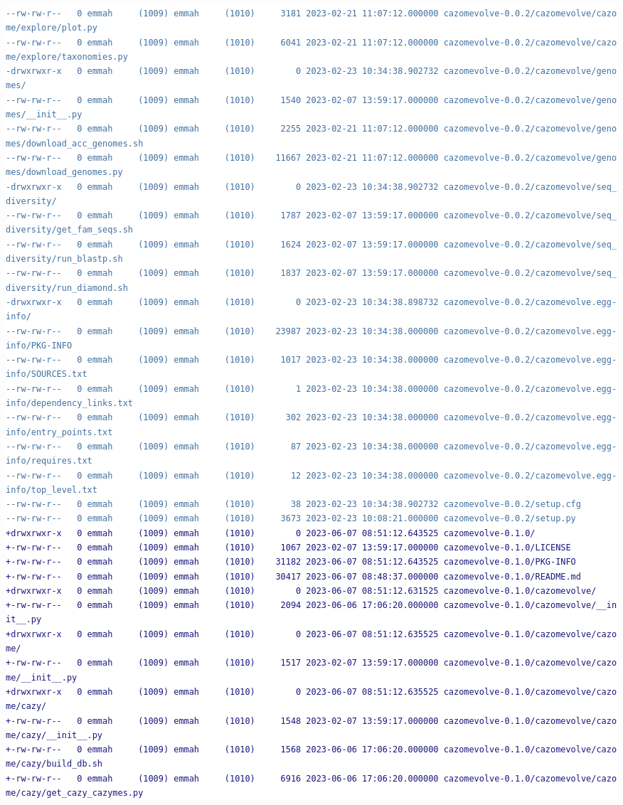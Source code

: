```diff
--rw-rw-r--   0 emmah     (1009) emmah     (1010)     3181 2023-02-21 11:07:12.000000 cazomevolve-0.0.2/cazomevolve/cazome/explore/plot.py
--rw-rw-r--   0 emmah     (1009) emmah     (1010)     6041 2023-02-21 11:07:12.000000 cazomevolve-0.0.2/cazomevolve/cazome/explore/taxonomies.py
-drwxrwxr-x   0 emmah     (1009) emmah     (1010)        0 2023-02-23 10:34:38.902732 cazomevolve-0.0.2/cazomevolve/genomes/
--rw-rw-r--   0 emmah     (1009) emmah     (1010)     1540 2023-02-07 13:59:17.000000 cazomevolve-0.0.2/cazomevolve/genomes/__init__.py
--rw-rw-r--   0 emmah     (1009) emmah     (1010)     2255 2023-02-21 11:07:12.000000 cazomevolve-0.0.2/cazomevolve/genomes/download_acc_genomes.sh
--rw-rw-r--   0 emmah     (1009) emmah     (1010)    11667 2023-02-21 11:07:12.000000 cazomevolve-0.0.2/cazomevolve/genomes/download_genomes.py
-drwxrwxr-x   0 emmah     (1009) emmah     (1010)        0 2023-02-23 10:34:38.902732 cazomevolve-0.0.2/cazomevolve/seq_diversity/
--rw-rw-r--   0 emmah     (1009) emmah     (1010)     1787 2023-02-07 13:59:17.000000 cazomevolve-0.0.2/cazomevolve/seq_diversity/get_fam_seqs.sh
--rw-rw-r--   0 emmah     (1009) emmah     (1010)     1624 2023-02-07 13:59:17.000000 cazomevolve-0.0.2/cazomevolve/seq_diversity/run_blastp.sh
--rw-rw-r--   0 emmah     (1009) emmah     (1010)     1837 2023-02-07 13:59:17.000000 cazomevolve-0.0.2/cazomevolve/seq_diversity/run_diamond.sh
-drwxrwxr-x   0 emmah     (1009) emmah     (1010)        0 2023-02-23 10:34:38.898732 cazomevolve-0.0.2/cazomevolve.egg-info/
--rw-rw-r--   0 emmah     (1009) emmah     (1010)    23987 2023-02-23 10:34:38.000000 cazomevolve-0.0.2/cazomevolve.egg-info/PKG-INFO
--rw-rw-r--   0 emmah     (1009) emmah     (1010)     1017 2023-02-23 10:34:38.000000 cazomevolve-0.0.2/cazomevolve.egg-info/SOURCES.txt
--rw-rw-r--   0 emmah     (1009) emmah     (1010)        1 2023-02-23 10:34:38.000000 cazomevolve-0.0.2/cazomevolve.egg-info/dependency_links.txt
--rw-rw-r--   0 emmah     (1009) emmah     (1010)      302 2023-02-23 10:34:38.000000 cazomevolve-0.0.2/cazomevolve.egg-info/entry_points.txt
--rw-rw-r--   0 emmah     (1009) emmah     (1010)       87 2023-02-23 10:34:38.000000 cazomevolve-0.0.2/cazomevolve.egg-info/requires.txt
--rw-rw-r--   0 emmah     (1009) emmah     (1010)       12 2023-02-23 10:34:38.000000 cazomevolve-0.0.2/cazomevolve.egg-info/top_level.txt
--rw-rw-r--   0 emmah     (1009) emmah     (1010)       38 2023-02-23 10:34:38.902732 cazomevolve-0.0.2/setup.cfg
--rw-rw-r--   0 emmah     (1009) emmah     (1010)     3673 2023-02-23 10:08:21.000000 cazomevolve-0.0.2/setup.py
+drwxrwxr-x   0 emmah     (1009) emmah     (1010)        0 2023-06-07 08:51:12.643525 cazomevolve-0.1.0/
+-rw-rw-r--   0 emmah     (1009) emmah     (1010)     1067 2023-02-07 13:59:17.000000 cazomevolve-0.1.0/LICENSE
+-rw-rw-r--   0 emmah     (1009) emmah     (1010)    31182 2023-06-07 08:51:12.643525 cazomevolve-0.1.0/PKG-INFO
+-rw-rw-r--   0 emmah     (1009) emmah     (1010)    30417 2023-06-07 08:48:37.000000 cazomevolve-0.1.0/README.md
+drwxrwxr-x   0 emmah     (1009) emmah     (1010)        0 2023-06-07 08:51:12.631525 cazomevolve-0.1.0/cazomevolve/
+-rw-rw-r--   0 emmah     (1009) emmah     (1010)     2094 2023-06-06 17:06:20.000000 cazomevolve-0.1.0/cazomevolve/__init__.py
+drwxrwxr-x   0 emmah     (1009) emmah     (1010)        0 2023-06-07 08:51:12.635525 cazomevolve-0.1.0/cazomevolve/cazome/
+-rw-rw-r--   0 emmah     (1009) emmah     (1010)     1517 2023-02-07 13:59:17.000000 cazomevolve-0.1.0/cazomevolve/cazome/__init__.py
+drwxrwxr-x   0 emmah     (1009) emmah     (1010)        0 2023-06-07 08:51:12.635525 cazomevolve-0.1.0/cazomevolve/cazome/cazy/
+-rw-rw-r--   0 emmah     (1009) emmah     (1010)     1548 2023-02-07 13:59:17.000000 cazomevolve-0.1.0/cazomevolve/cazome/cazy/__init__.py
+-rw-rw-r--   0 emmah     (1009) emmah     (1010)     1568 2023-06-06 17:06:20.000000 cazomevolve-0.1.0/cazomevolve/cazome/cazy/build_db.sh
+-rw-rw-r--   0 emmah     (1009) emmah     (1010)     6916 2023-06-06 17:06:20.000000 cazomevolve-0.1.0/cazomevolve/cazome/cazy/get_cazy_cazymes.py
```